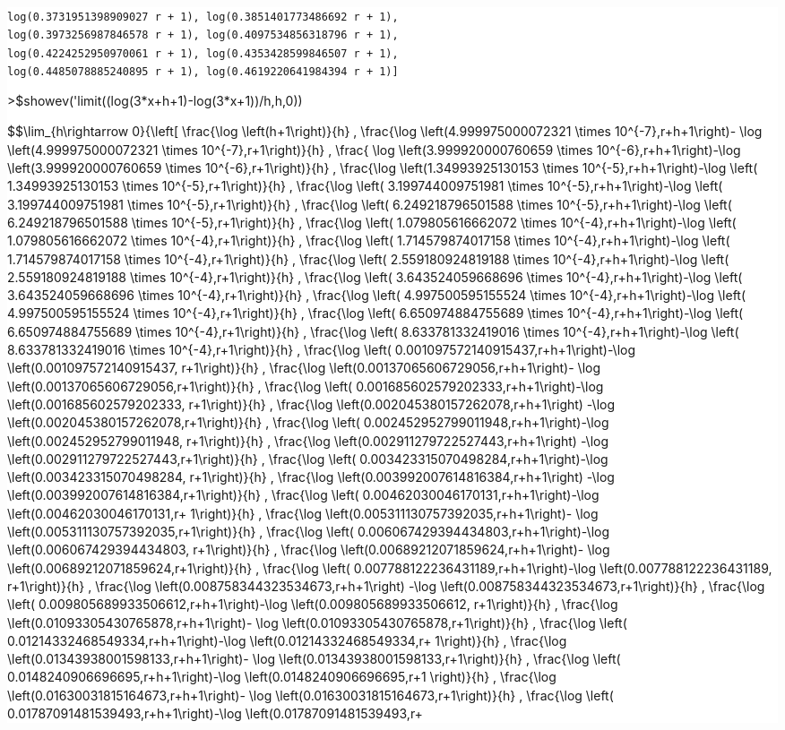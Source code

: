     log(0.3731951398909027 r + 1), log(0.3851401773486692 r + 1), 
    log(0.3973256987846578 r + 1), log(0.4097534856318796 r + 1), 
    log(0.4224252950970061 r + 1), log(0.4353428599846507 r + 1), 
    log(0.4485078885240895 r + 1), log(0.4619220641984394 r + 1)]
    

\>$showev('limit((log(3\*x+h+1)-log(3\*x+1))/h,h,0))


$$\lim_{h\rightarrow 0}{\left[ \frac{\log \left(h+1\right)}{h} , 
 \frac{\log \left(4.999975000072321 \times 10^{-7}\,r+h+1\right)-
 \log \left(4.999975000072321 \times 10^{-7}\,r+1\right)}{h} , \frac{
 \log \left(3.999920000760659 \times 10^{-6}\,r+h+1\right)-\log 
 \left(3.999920000760659 \times 10^{-6}\,r+1\right)}{h} , \frac{\log 
 \left(1.34993925130153 \times 10^{-5}\,r+h+1\right)-\log \left(
 1.34993925130153 \times 10^{-5}\,r+1\right)}{h} , \frac{\log \left(
 3.199744009751981 \times 10^{-5}\,r+h+1\right)-\log \left(
 3.199744009751981 \times 10^{-5}\,r+1\right)}{h} , \frac{\log \left(
 6.249218796501588 \times 10^{-5}\,r+h+1\right)-\log \left(
 6.249218796501588 \times 10^{-5}\,r+1\right)}{h} , \frac{\log \left(
 1.079805616662072 \times 10^{-4}\,r+h+1\right)-\log \left(
 1.079805616662072 \times 10^{-4}\,r+1\right)}{h} , \frac{\log \left(
 1.714579874017158 \times 10^{-4}\,r+h+1\right)-\log \left(
 1.714579874017158 \times 10^{-4}\,r+1\right)}{h} , \frac{\log \left(
 2.559180924819188 \times 10^{-4}\,r+h+1\right)-\log \left(
 2.559180924819188 \times 10^{-4}\,r+1\right)}{h} , \frac{\log \left(
 3.643524059668696 \times 10^{-4}\,r+h+1\right)-\log \left(
 3.643524059668696 \times 10^{-4}\,r+1\right)}{h} , \frac{\log \left(
 4.997500595155524 \times 10^{-4}\,r+h+1\right)-\log \left(
 4.997500595155524 \times 10^{-4}\,r+1\right)}{h} , \frac{\log \left(
 6.650974884755689 \times 10^{-4}\,r+h+1\right)-\log \left(
 6.650974884755689 \times 10^{-4}\,r+1\right)}{h} , \frac{\log \left(
 8.633781332419016 \times 10^{-4}\,r+h+1\right)-\log \left(
 8.633781332419016 \times 10^{-4}\,r+1\right)}{h} , \frac{\log \left(
 0.001097572140915437\,r+h+1\right)-\log \left(0.001097572140915437\,
 r+1\right)}{h} , \frac{\log \left(0.00137065606729056\,r+h+1\right)-
 \log \left(0.00137065606729056\,r+1\right)}{h} , \frac{\log \left(
 0.001685602579202333\,r+h+1\right)-\log \left(0.001685602579202333\,
 r+1\right)}{h} , \frac{\log \left(0.002045380157262078\,r+h+1\right)
 -\log \left(0.002045380157262078\,r+1\right)}{h} , \frac{\log \left(
 0.002452952799011948\,r+h+1\right)-\log \left(0.002452952799011948\,
 r+1\right)}{h} , \frac{\log \left(0.002911279722527443\,r+h+1\right)
 -\log \left(0.002911279722527443\,r+1\right)}{h} , \frac{\log \left(
 0.003423315070498284\,r+h+1\right)-\log \left(0.003423315070498284\,
 r+1\right)}{h} , \frac{\log \left(0.003992007614816384\,r+h+1\right)
 -\log \left(0.003992007614816384\,r+1\right)}{h} , \frac{\log \left(
 0.00462030046170131\,r+h+1\right)-\log \left(0.00462030046170131\,r+
 1\right)}{h} , \frac{\log \left(0.005311130757392035\,r+h+1\right)-
 \log \left(0.005311130757392035\,r+1\right)}{h} , \frac{\log \left(
 0.006067429394434803\,r+h+1\right)-\log \left(0.006067429394434803\,
 r+1\right)}{h} , \frac{\log \left(0.00689212071859624\,r+h+1\right)-
 \log \left(0.00689212071859624\,r+1\right)}{h} , \frac{\log \left(
 0.007788122236431189\,r+h+1\right)-\log \left(0.007788122236431189\,
 r+1\right)}{h} , \frac{\log \left(0.008758344323534673\,r+h+1\right)
 -\log \left(0.008758344323534673\,r+1\right)}{h} , \frac{\log \left(
 0.009805689933506612\,r+h+1\right)-\log \left(0.009805689933506612\,
 r+1\right)}{h} , \frac{\log \left(0.01093305430765878\,r+h+1\right)-
 \log \left(0.01093305430765878\,r+1\right)}{h} , \frac{\log \left(
 0.01214332468549334\,r+h+1\right)-\log \left(0.01214332468549334\,r+
 1\right)}{h} , \frac{\log \left(0.01343938001598133\,r+h+1\right)-
 \log \left(0.01343938001598133\,r+1\right)}{h} , \frac{\log \left(
 0.0148240906696695\,r+h+1\right)-\log \left(0.0148240906696695\,r+1
 \right)}{h} , \frac{\log \left(0.01630031815164673\,r+h+1\right)-
 \log \left(0.01630031815164673\,r+1\right)}{h} , \frac{\log \left(
 0.01787091481539493\,r+h+1\right)-\log \left(0.01787091481539493\,r+